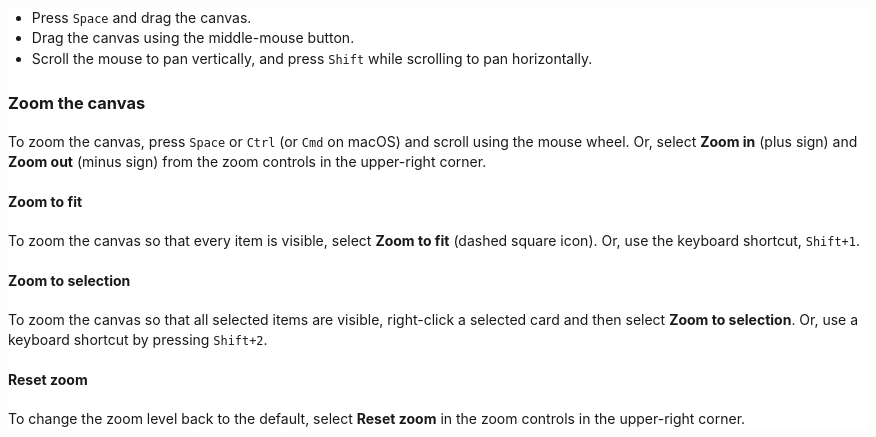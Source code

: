 - Press `Space` and drag the canvas.
- Drag the canvas using the middle-mouse button.
- Scroll the mouse to pan vertically, and press `Shift` while scrolling to pan horizontally.

### Zoom the canvas

To zoom the canvas, press `Space`  or `Ctrl` (or `Cmd` on macOS) and scroll using the mouse wheel. Or, select **Zoom in** (plus sign) and **Zoom out** (minus sign) from the zoom controls in the upper-right corner.

#### Zoom to fit

To zoom the canvas so that every item is visible, select **Zoom to fit** (dashed square icon). Or, use the keyboard shortcut, `Shift+1`.

#### Zoom to selection

To zoom the canvas so that all selected items are visible, right-click a selected card and then select **Zoom to selection**. Or, use a keyboard shortcut by pressing `Shift+2`.

#### Reset zoom

To change the zoom level back to the default, select **Reset zoom** in the zoom controls in the upper-right corner.

